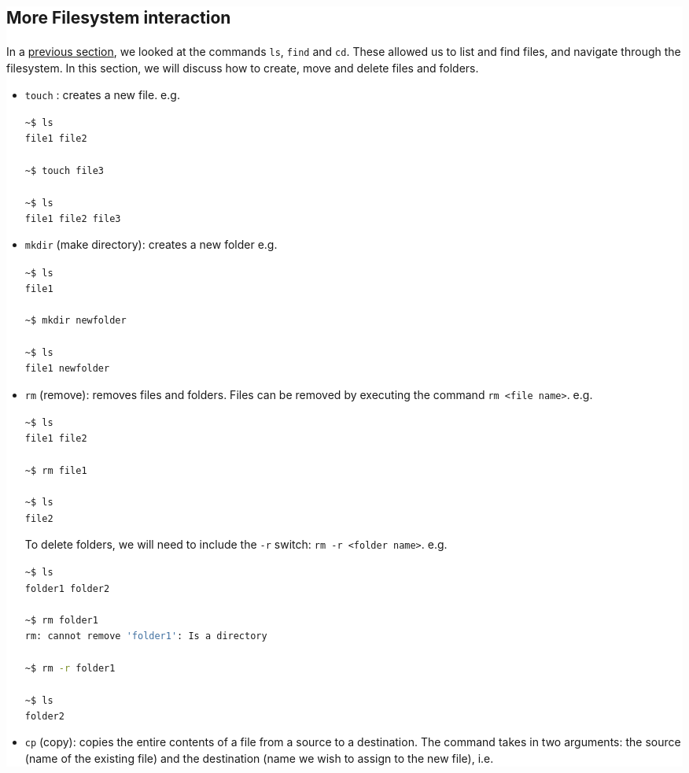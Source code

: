 ## More Filesystem interaction

In a [previous section](#interacting-with-the-filesystem), we looked at the commands `ls`, `find` and `cd`. These allowed us to list and find files, and navigate through the filesystem. In this section, we will discuss how to create, move and delete files and folders.

* `touch` : creates a new file. e.g.
  
    ```sh
    ~$ ls
    file1 file2

    ~$ touch file3

    ~$ ls
    file1 file2 file3
    ```

* `mkdir` (make directory): creates a new folder e.g.
  
    ```sh
    ~$ ls
    file1 

    ~$ mkdir newfolder

    ~$ ls
    file1 newfolder
    ```

* `rm` (remove): removes files and folders. Files can be removed by executing the command `rm <file name>`. e.g. 

    ```sh
    ~$ ls
    file1 file2

    ~$ rm file1

    ~$ ls
    file2
    ```

    To delete folders, we will need to include the `-r` switch: `rm -r <folder name>`. e.g.

    ```sh
    ~$ ls
    folder1 folder2

    ~$ rm folder1
    rm: cannot remove 'folder1': Is a directory

    ~$ rm -r folder1

    ~$ ls
    folder2
    ```

* `cp` (copy): copies the entire contents of a file from a source to a destination. The command takes in two arguments: the source (name of the existing file) and the destination (name we wish to assign to the new file), i.e.
